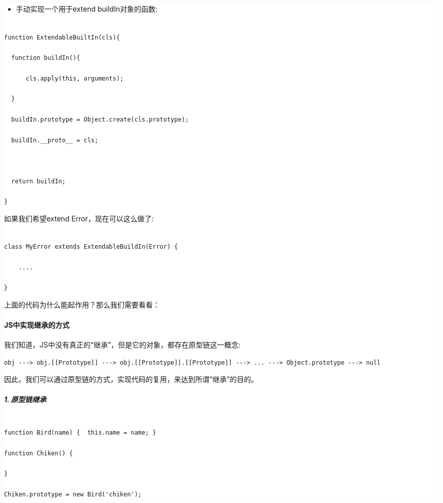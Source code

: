 - 手动实现一个用于extend buildIn对象的函数:

```

function ExtendableBuiltIn(cls){

  function buildIn(){

      cls.apply(this, arguments);

  }

  buildIn.prototype = Object.create(cls.prototype);

  buildIn.__proto__ = cls;



  return buildIn;

}

```

如果我们希望extend Error，现在可以这么做了:

```

class MyError extends ExtendableBuildIn(Error) {

    ....

}

```

上面的代码为什么能起作用？那么我们需要看看：

#### JS中实现继承的方式

我们知道，JS中没有真正的“继承”，但是它的对象，都存在原型链这一概念:

```obj ---> obj.[[Prototype]] ---> obj.[[Prototype]].[[Prototype]] ---> ... ---> Object.prototype ---> null```

因此，我们可以通过原型链的方式，实现代码的复用，来达到所谓“继承”的目的。

##### 1. 原型链继承

```

function Bird(name) {  this.name = name; }

function Chiken() {

}

Chiken.prototype = new Bird('chiken');
